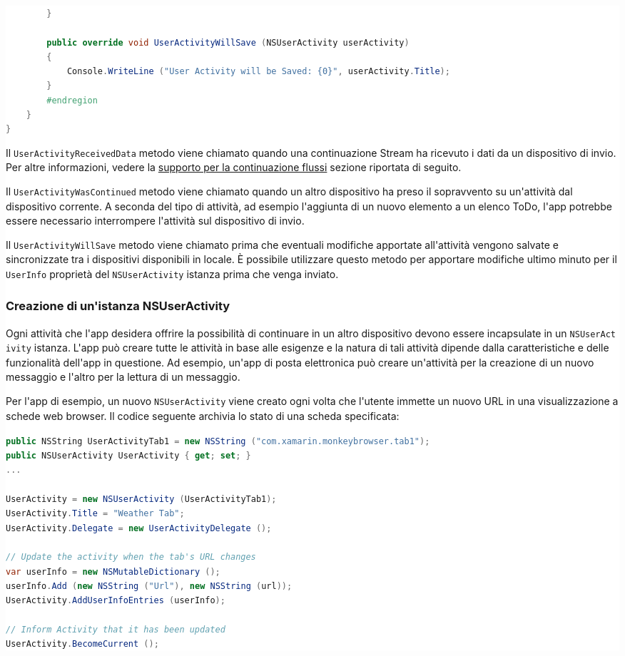 ```csharp
        }

        public override void UserActivityWillSave (NSUserActivity userActivity)
        {
            Console.WriteLine ("User Activity will be Saved: {0}", userActivity.Title);
        }
        #endregion
    }
}
```

Il `UserActivityReceivedData` metodo viene chiamato quando una continuazione Stream ha ricevuto i dati da un dispositivo di invio. Per altre informazioni, vedere la [supporto per la continuazione flussi](#Supporting-Continuation-Streams) sezione riportata di seguito.

Il `UserActivityWasContinued` metodo viene chiamato quando un altro dispositivo ha preso il sopravvento su un'attività dal dispositivo corrente. A seconda del tipo di attività, ad esempio l'aggiunta di un nuovo elemento a un elenco ToDo, l'app potrebbe essere necessario interrompere l'attività sul dispositivo di invio.

Il `UserActivityWillSave` metodo viene chiamato prima che eventuali modifiche apportate all'attività vengono salvate e sincronizzate tra i dispositivi disponibili in locale. È possibile utilizzare questo metodo per apportare modifiche ultimo minuto per il `UserInfo` proprietà del `NSUserActivity` istanza prima che venga inviato.

### <a name="creating-a-nsuseractivity-instance"></a>Creazione di un'istanza NSUserActivity

Ogni attività che l'app desidera offrire la possibilità di continuare in un altro dispositivo devono essere incapsulate in un `NSUserActivity` istanza. L'app può creare tutte le attività in base alle esigenze e la natura di tali attività dipende dalla caratteristiche e delle funzionalità dell'app in questione. Ad esempio, un'app di posta elettronica può creare un'attività per la creazione di un nuovo messaggio e l'altro per la lettura di un messaggio.

Per l'app di esempio, un nuovo `NSUserActivity` viene creato ogni volta che l'utente immette un nuovo URL in una visualizzazione a schede web browser. Il codice seguente archivia lo stato di una scheda specificata:

```csharp
public NSString UserActivityTab1 = new NSString ("com.xamarin.monkeybrowser.tab1");
public NSUserActivity UserActivity { get; set; }
...

UserActivity = new NSUserActivity (UserActivityTab1);
UserActivity.Title = "Weather Tab";
UserActivity.Delegate = new UserActivityDelegate ();

// Update the activity when the tab's URL changes
var userInfo = new NSMutableDictionary ();
userInfo.Add (new NSString ("Url"), new NSString (url));
UserActivity.AddUserInfoEntries (userInfo);

// Inform Activity that it has been updated
UserActivity.BecomeCurrent ();
```
